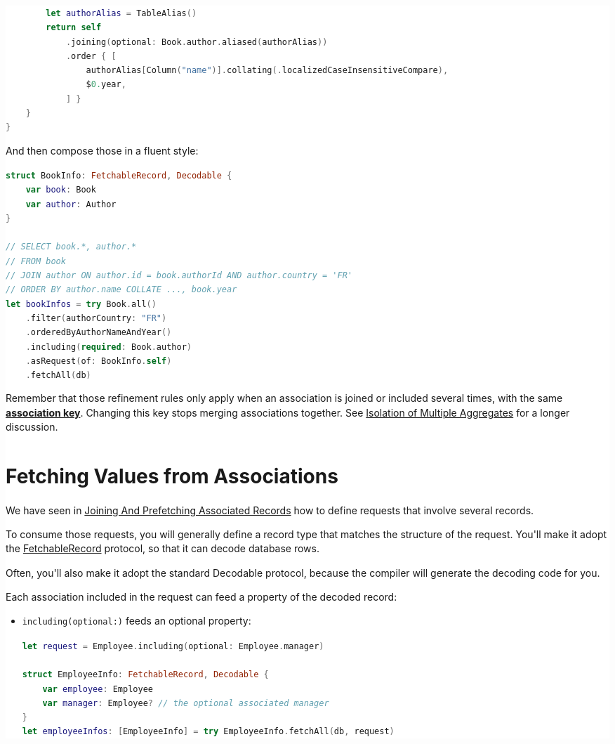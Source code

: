 ```swift
        let authorAlias = TableAlias()
        return self
            .joining(optional: Book.author.aliased(authorAlias))
            .order { [
                authorAlias[Column("name")].collating(.localizedCaseInsensitiveCompare),
                $0.year,
            ] }
    }
}
```

And then compose those in a fluent style:

```swift
struct BookInfo: FetchableRecord, Decodable {
    var book: Book
    var author: Author
}

// SELECT book.*, author.*
// FROM book
// JOIN author ON author.id = book.authorId AND author.country = 'FR'
// ORDER BY author.name COLLATE ..., book.year
let bookInfos = try Book.all()
    .filter(authorCountry: "FR")
    .orderedByAuthorNameAndYear()
    .including(required: Book.author)
    .asRequest(of: BookInfo.self)
    .fetchAll(db)
```

Remember that those refinement rules only apply when an association is joined or included several times, with the same **[association key](#the-structure-of-a-joined-request)**. Changing this key stops merging associations together. See [Isolation of Multiple Aggregates] for a longer discussion.


Fetching Values from Associations
=================================

We have seen in [Joining And Prefetching Associated Records] how to define requests that involve several records.

To consume those requests, you will generally define a record type that matches the structure of the request. You'll make it adopt the [FetchableRecord] protocol, so that it can decode database rows.

Often, you'll also make it adopt the standard Decodable protocol, because the compiler will generate the decoding code for you.

Each association included in the request can feed a property of the decoded record:

- `including(optional:)` feeds an optional property:

    ```swift
    let request = Employee.including(optional: Employee.manager)
    
    struct EmployeeInfo: FetchableRecord, Decodable {
        var employee: Employee
        var manager: Employee? // the optional associated manager
    }
    let employeeInfos: [EmployeeInfo] = try EmployeeInfo.fetchAll(db, request)
    ```


[Associations Benefits]: #associations-benefits
[Required Protocols]: #required-protocols
[BelongsTo]: #belongsto
[HasMany]: #hasmany
[HasOne]: #hasone
[HasManyThrough]: #hasmanythrough
[HasOneThrough]: #hasonethrough
[Choosing Between BelongsTo and HasOne]: #choosing-between-belongsto-and-hasone
[Self Joins]: #self-joins
[Ordered Associations]: #ordered-associations
[Further Refinements to Associations]: #further-refinements-to-associations
[The Types of Associations]: #the-types-of-associations
[FetchableRecord]: ../README.md#fetchablerecord-protocols
[migration]: https://swiftpackageindex.com/groue/GRDB.swift/documentation/grdb/migrations
[Record]: ../README.md#records
[Foreign Key Actions]: https://sqlite.org/foreignkeys.html#fk_actions
[Associations and the Database Schema]: #associations-and-the-database-schema
[Convention for Database Table Names]: #convention-for-database-table-names
[Convention for the BelongsTo Association]: #convention-for-the-belongsto-association
[Convention for the HasOne Association]: #convention-for-the-hasone-association
[Convention for the HasMany Association]: #convention-for-the-hasmany-association
[Foreign Keys]: #foreign-keys
[Building Requests from Associations]: #building-requests-from-associations
[Fetching Values from Associations]: #fetching-values-from-associations
[Combining Associations]: #combining-associations
[Requesting Associated Records]: #requesting-associated-records
[requests for associated records]: #requesting-associated-records
[Joining And Prefetching Associated Records]: #joining-and-prefetching-associated-records
[joining methods]: #joining-and-prefetching-associated-records
[Filtering Associations]: #filtering-associations
[Sorting Associations]: #sorting-associations
[Columns Selected by an Association]: #columns-selected-by-an-association
[Table Aliases]: #table-aliases
[Refining Association Requests]: #refining-association-requests
[The Structure of a Joined Request]: #the-structure-of-a-joined-request
[Decoding a Joined Request with a Decodable Record]: #decoding-a-joined-request-with-a-decodable-record
[Decoding a Hierarchical Decodable Record]: #decoding-a-hierarchical-decodable-record
[Decoding a Joined Request with FetchableRecord]: #decoding-a-joined-request-with-fetchablerecord
[Debugging Request Decoding]: #debugging-request-decoding
[Custom Requests]: ../README.md#custom-requests
[Association Aggregates]: #association-aggregates
[Available Association Aggregates]: #available-association-aggregates
[Annotating a Request with Aggregates]: #annotating-a-request-with-aggregates
[Filtering a Request with Aggregates]: #filtering-a-request-with-aggregates
[Aggregate Operations]: #aggregate-operations
[Isolation of Multiple Aggregates]: #isolation-of-multiple-aggregates
[DerivableRequest Protocol]: #derivablerequest-protocol
[Known Issues]: #known-issues
[Row Adapters]: https://swiftpackageindex.com/groue/GRDB.swift/documentation/grdb/rowadapter
[query interface requests]: ../README.md#requests
[TableRecord]: ../README.md#tablerecord-protocol
[Recommended Practices for Designing Record Types]: https://swiftpackageindex.com/groue/GRDB.swift/documentation/grdb/recordrecommendedpractices
[regular aggregating methods]: ../README.md#fetching-aggregated-values
[EncodableRecord]: ../README.md#persistablerecord-protocol
[PersistableRecord]: ../README.md#persistablerecord-protocol
[Codable Records]: ../README.md#codable-records
[persistence methods]: ../README.md#persistence-methods
[database observation tools]: https://swiftpackageindex.com/groue/GRDB.swift/documentation/grdb/databaseobservation
[FAQ]: ../README.md#faq-associations
[common table expressions]: CommonTableExpressions.md
[Common Table Expressions]: CommonTableExpressions.md
[Associations to Common Table Expressions]: CommonTableExpressions.md#associations-to-common-table-expressions
[`including(required:)`]: #includingrequired
[`including(optional:)`]: #includingoptional
[`including(all:)`]: #includingall
[`annotated(withRequired:)`]: #annotatedwithrequired
[`annotated(withOptional:)`]: #annotatedwithoptional
[`joining(required:)`]: #joiningrequired
[`joining(optional:)`]: #joiningoptional
[Choosing a Joining Method Given the Shape of the Decoded Type]: #choosing-a-joining-method-given-the-shape-of-the-decoded-type